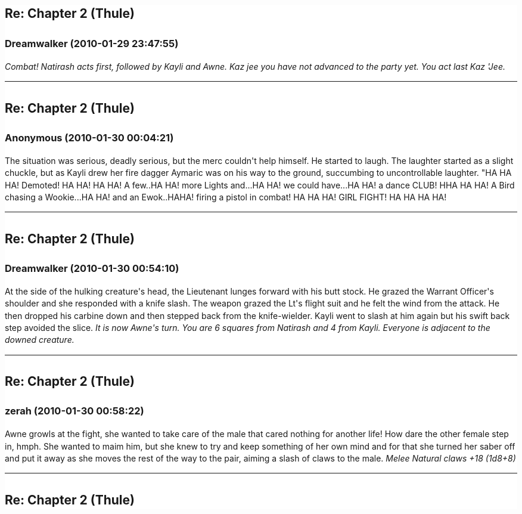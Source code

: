 
## Re: Chapter 2 (Thule)

### **Dreamwalker** (2010-01-29 23:47:55)

*Combat! Natirash acts first, followed by Kayli and Awne. Kaz jee you have not advanced to the party yet. You act last Kaz 'Jee.*

---

## Re: Chapter 2 (Thule)

### **Anonymous** (2010-01-30 00:04:21)

The situation was serious, deadly serious, but the merc couldn't help himself. He started to laugh. The laughter started as a slight chuckle, but as Kayli drew her fire dagger Aymaric was on his way to the ground, succumbing to uncontrollable laughter.
"HA HA HA! Demoted! HA HA! HA HA! A few..HA HA! more Lights and...HA HA! we could have...HA HA! a dance CLUB! HHA HA HA! A Bird chasing a Wookie...HA HA! and an Ewok..HAHA! firing a pistol in combat! HA HA HA! GIRL FIGHT! HA HA HA HA!

---

## Re: Chapter 2 (Thule)

### **Dreamwalker** (2010-01-30 00:54:10)

At the side of the hulking creature's head, the Lieutenant lunges forward with his butt stock. He grazed the Warrant Officer's shoulder and she responded with a knife slash. The weapon grazed the Lt's flight suit and he felt the wind from the attack. He then dropped his carbine down and then stepped back from the knife-wielder. Kayli went to slash at him again but his swift back step avoided the slice.
*It is now Awne's turn. You are 6 squares from Natirash and 4 from Kayli. Everyone is adjacent to the downed creature.*

---

## Re: Chapter 2 (Thule)

### **zerah** (2010-01-30 00:58:22)

Awne growls at the fight, she wanted to take care of the male that cared nothing for another life! How dare the other female step in, hmph.
She wanted to maim him, but she knew to try and keep something of her own mind and for that she turned her saber off and put it away as she moves the rest of the way to the pair, aiming a slash of claws to the male.
*Melee Natural claws +18 (1d8+8)*

---

## Re: Chapter 2 (Thule)
